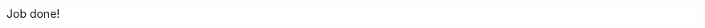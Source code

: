 Job done!

<style>
  .audio-container {
    position: relative;
    margin: 0 -20px;
  }

  @media (min-width: 530px) {
    .audio-container {
      margin-left: -32px;
      margin-right: 0;
    }  
  }

  .audio-output {
    position: relative;
    height: 200px;
    background: #39775b;
  }
  .audio-output > * {
    position: absolute;
    top: 0;
    left: 0;
    width: 100%;
    height: 100%;
  }
  .loop {
    background: rgba(255, 255, 255, 0.21);
    width: 0;
    border: 1px solid rgba(255, 255, 255, 0.41);
    border-width: 0 1px;
    box-sizing: border-box;
    background-clip: content-box;
  }
  .play-head {
    width: 1px;
    background: #fff;
    will-change: transform;
    display: none;
  }
  .bwq-loops,
  .aac-decode {
    display: flex;
  }
  .bwq-loops .audio-output,
  .aac-decode .audio-output {
    flex: 1;
  }
  .bwq-loops .audio-output:nth-child(2) {
    margin: 0 10px;
  }
  .bwq-loops .audio-output:nth-child(3) {
    flex: 0.2;
  }
  .aac-decode .audio-output:first-child {
    margin-right: 5px;
  }
  .aac-decode .audio-output:last-child {
    margin-left: 5px;
  }
  .audio-buttons {
    position: absolute;
    top: 0;
    left: 0;